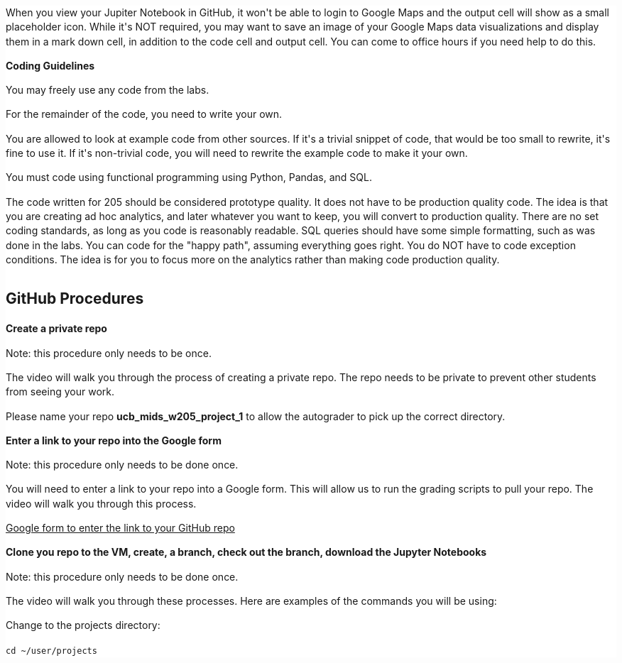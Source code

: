 When you view your Jupiter Notebook in GitHub, it won't be able to login to Google Maps and the output cell will show as a small placeholder icon.  While it's NOT required, you may want to save an image of your Google Maps data visualizations and display them in a mark down cell, in addition to the code cell and output cell. You can come to office hours if you need help to do this.

**Coding Guidelines**

You may freely use any code from the labs.  

For the remainder of the code, you need to write your own.  

You are allowed to look at example code from other sources.  If it's a trivial snippet of code, that would be too small to rewrite, it's fine to use it.  If it's non-trivial code, you will need to rewrite the example code to make it your own.

You must code using functional programming using Python, Pandas, and SQL.  

The code written for 205 should be considered prototype quality.  It does not have to be production quality code. The idea is that you are creating ad hoc analytics, and later whatever you want to keep, you will convert to production quality.  There are no set coding standards, as long as you code is reasonably readable. SQL queries should have some simple formatting, such as was done in the labs. You can code for the "happy path", assuming everything goes right.  You do NOT have to code exception conditions.  The idea is for you to focus more on the analytics rather than making code production quality.

## GitHub Procedures

**Create a private repo**

Note: this procedure only needs to be once.

The video will walk you through the process of creating a private repo.  The repo needs to be private to prevent other students from seeing your work. 

Please name your repo **ucb_mids_w205_project_1** to allow the autograder to pick up the correct directory.

**Enter a link to your repo into the Google form**

Note: this procedure only needs to be done once.

You will need to enter a link to your repo into a Google form.  This will allow us to run the grading scripts to pull your repo.  The video will walk you through this process.

[Google form to enter the link to your GitHub repo](https://forms.gle/Xy766NsF76MeY6K16)

**Clone you repo to the VM, create, a branch, check out the branch, download the Jupyter Notebooks**

Note: this procedure only needs to be done once.

The video will walk you through these processes.  Here are examples of the commands you will be using:

Change to the projects directory:
```
cd ~/user/projects

```
